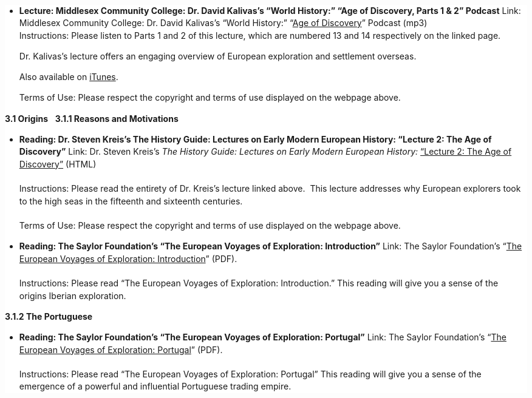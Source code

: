 -   **Lecture: Middlesex Community College: Dr. David Kalivas’s “World
    History:” “Age of Discovery, Parts 1 & 2” Podcast**
    Link: Middlesex Community College: Dr. David Kalivas’s “World
    History:” “[Age of
    Discovery](http://community.middlesex.mass.edu/blogs/kalivasd/)”
    Podcast (mp3)
        
     Instructions: Please listen to Parts 1 and 2 of this lecture, which
    are numbered 13 and 14 respectively on the linked page.  
      
     Dr. Kalivas’s lecture offers an engaging overview of European
    exploration and settlement overseas.  

     Also available on [iTunes](https://itunes.apple.com/us/podcast/world-history/id577080719).
      
     Terms of Use: Please respect the copyright and terms of use
    displayed on the webpage above.

**3.1 Origins** <span id="3.1"></span> 
**3.1.1 Reasons and Motivations** <span id="3.1.1"></span> 
-   **Reading: Dr. Steven Kreis’s The History Guide: Lectures on Early
    Modern European History: “Lecture 2: The Age of Discovery”**
    Link: Dr. Steven Kreis’s *The History Guide: Lectures on Early
    Modern European History:* [“Lecture 2: The Age of
    Discovery”](http://www.historyguide.org/earlymod/lecture2c.html)
    (HTML)  
        
     Instructions: Please read the entirety of Dr. Kreis’s lecture
    linked above.  This lecture addresses why European explorers took to
    the high seas in the fifteenth and sixteenth centuries.   
        
     Terms of Use: Please respect the copyright and terms of use
    displayed on the webpage above.

-   **Reading: The Saylor Foundation’s “The European Voyages of
    Exploration: Introduction”**
    Link: The Saylor Foundation’s “[The European Voyages of Exploration:
    Introduction](https://resources.saylor.org/wwwresources/archived/site/wp-content/uploads/2012/10/HIST201-3.1.1-EuropeanExplorationIntro-FINAL1.pdf)”
    (PDF).  
        
     Instructions: Please read “The European Voyages of Exploration:
    Introduction.” This reading will give you a sense of the origins
    Iberian exploration.

**3.1.2 The Portuguese** <span id="3.1.2"></span> 
-   **Reading: The Saylor Foundation’s “The European Voyages of
    Exploration: Portugal”**
    Link: The Saylor Foundation’s “[The European Voyages of Exploration:
    Portugal](https://resources.saylor.org/wwwresources/archived/site/wp-content/uploads/2012/10/HIST201-3.1.2-EuropeanExplorationPortugal-FINAL1.pdf)”
    (PDF).  
        
     Instructions: Please read “The European Voyages of Exploration:
    Portugal” This reading will give you a sense of the emergence of a
    powerful and influential Portuguese trading empire.
